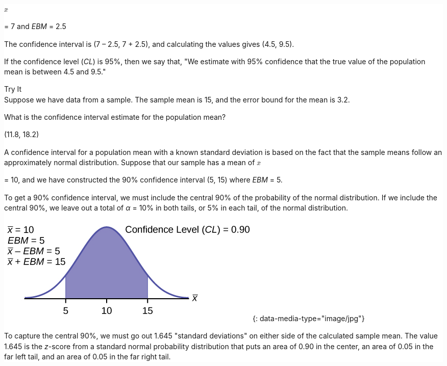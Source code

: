 <math xmlns="http://www.w3.org/1998/Math/MathML"> <mover accent="true"> <mi>x</mi> <mo>¯</mo> </mover> </math>

 = 7 and *EBM* = 2.5

The confidence interval is (7 – 2.5, 7 + 2.5), and calculating the values gives (4.5, 9.5).

If the confidence level (*CL*) is 95%, then we say that, \"We estimate with 95% confidence that the true value of the population mean is between 4.5 and 9.5.\"

</div>

<div data-type="note" class="statistics try" data-label="">
<div data-type="title">
Try It
</div>
<div data-type="exercise" id="eip-273">
<div data-type="problem" id="eip-404" markdown="1">
Suppose we have data from a sample. The sample mean is 15, and the error bound for the mean is 3.2.

What is the confidence interval estimate for the population mean?

</div>
<div data-type="solution" id="eip-604" markdown="1">
(11.8, 18.2)

</div>
</div>
</div>

A confidence interval for a population mean with a known standard deviation is based on the fact that the sample means follow an approximately normal distribution. Suppose that our sample has a mean of <math xmlns="http://www.w3.org/1998/Math/MathML"> <mover accent="true"> <mi>x</mi> <mo>¯</mo> </mover> </math>

 = 10, and we have constructed the 90% confidence interval (5, 15) where *EBM* = 5.

To get a 90% confidence interval, we must include the central 90% of the probability of the normal distribution. If we include the central 90%, we leave out a total of *α* = 10% in both tails, or 5% in each tail, of the normal distribution.

 ![This is a normal distribution curve. The peak of the curve coincides with the point 10 on the horizontal axis. The points 5 and 15 are labeled on the axis. Vertical lines are drawn from these points to the curve, and the region between the lines is shaded. The shaded region has area equal to 0.90.](../resources/fig-ch08_02_01N.jpg){: data-media-type="image/jpg"}

To capture the central 90%, we must go out 1.645 \"standard deviations\" on either side of the calculated sample mean. The value 1.645 is the *z*-score from a standard normal probability distribution that puts an area of 0.90 in the center, an area of 0.05 in the far left tail, and an area of 0.05 in the far right tail.
